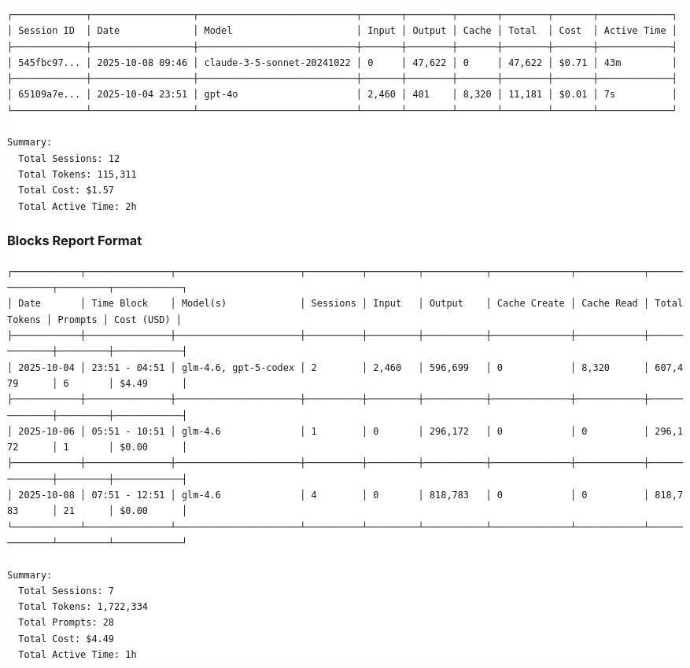 ```
┌─────────────┬──────────────────┬────────────────────────────┬───────┬────────┬───────┬────────┬───────┬─────────────┐
│ Session ID  │ Date             │ Model                      │ Input │ Output │ Cache │ Total  │ Cost  │ Active Time │
├─────────────┼──────────────────┼────────────────────────────┼───────┼────────┼───────┼────────┼───────┼─────────────┤
│ 545fbc97... │ 2025-10-08 09:46 │ claude-3-5-sonnet-20241022 │ 0     │ 47,622 │ 0     │ 47,622 │ $0.71 │ 43m         │
├─────────────┼──────────────────┼────────────────────────────┼───────┼────────┼───────┼────────┼───────┼─────────────┤
│ 65109a7e... │ 2025-10-04 23:51 │ gpt-4o                     │ 2,460 │ 401    │ 8,320 │ 11,181 │ $0.01 │ 7s          │
└─────────────┴──────────────────┴────────────────────────────┴───────┴────────┴───────┴────────┴───────┴─────────────┘

Summary:
  Total Sessions: 12
  Total Tokens: 115,311
  Total Cost: $1.57
  Total Active Time: 2h
```

### Blocks Report Format

```
┌────────────┬───────────────┬──────────────────────┬──────────┬─────────┬───────────┬──────────────┬────────────┬──────────────┬─────────┬────────────┐
│ Date       │ Time Block    │ Model(s)             │ Sessions │ Input   │ Output    │ Cache Create │ Cache Read │ Total Tokens │ Prompts │ Cost (USD) │
├────────────┼───────────────┼──────────────────────┼──────────┼─────────┼───────────┼──────────────┼────────────┼──────────────┼─────────┼────────────┤
│ 2025-10-04 │ 23:51 - 04:51 │ glm-4.6, gpt-5-codex │ 2        │ 2,460   │ 596,699   │ 0            │ 8,320      │ 607,479      │ 6       │ $4.49      │
├────────────┼───────────────┼──────────────────────┼──────────┼─────────┼───────────┼──────────────┼────────────┼──────────────┼─────────┼────────────┤
│ 2025-10-06 │ 05:51 - 10:51 │ glm-4.6              │ 1        │ 0       │ 296,172   │ 0            │ 0          │ 296,172      │ 1       │ $0.00      │
├────────────┼───────────────┼──────────────────────┼──────────┼─────────┼───────────┼──────────────┼────────────┼──────────────┼─────────┼────────────┤
│ 2025-10-08 │ 07:51 - 12:51 │ glm-4.6              │ 4        │ 0       │ 818,783   │ 0            │ 0          │ 818,783      │ 21      │ $0.00      │
└────────────┴───────────────┴──────────────────────┴──────────┴─────────┴───────────┴──────────────┴────────────┴──────────────┴─────────┴────────────┘

Summary:
  Total Sessions: 7
  Total Tokens: 1,722,334
  Total Prompts: 28
  Total Cost: $4.49
  Total Active Time: 1h
```
